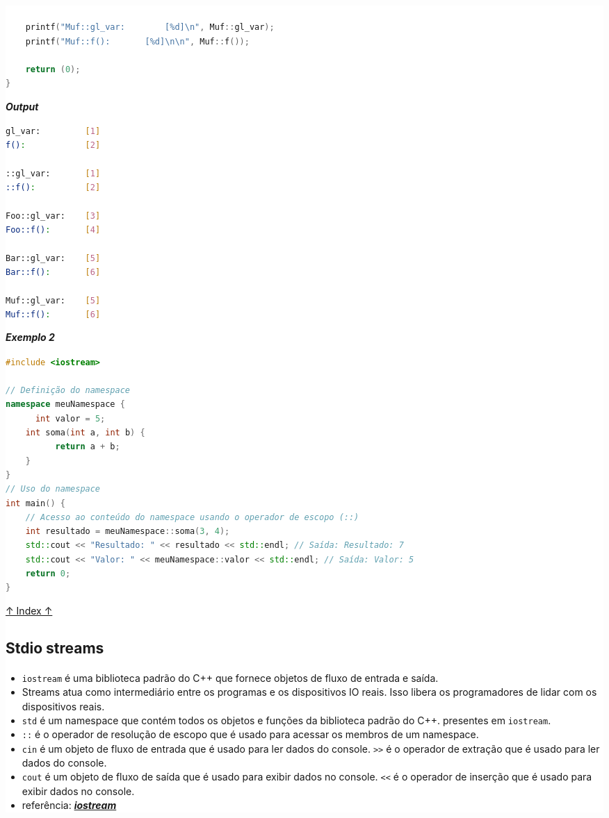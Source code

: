 ```cpp

	printf("Muf::gl_var:		[%d]\n", Muf::gl_var);
	printf("Muf::f():		[%d]\n\n", Muf::f());

	return (0);
}
```
***Output***
```bash
gl_var:			[1]
f():			[2]

::gl_var:		[1]
::f():			[2]

Foo::gl_var:	[3]
Foo::f():		[4]

Bar::gl_var:	[5]
Bar::f():		[6]

Muf::gl_var:	[5]
Muf::f():		[6]
```

***Exemplo 2***
```cpp
#include <iostream>

// Definição do namespace
namespace meuNamespace {
      int valor = 5;
    int soma(int a, int b) {
          return a + b;
    }
}
// Uso do namespace
int main() {
    // Acesso ao conteúdo do namespace usando o operador de escopo (::)
    int resultado = meuNamespace::soma(3, 4);
    std::cout << "Resultado: " << resultado << std::endl; // Saída: Resultado: 7
    std::cout << "Valor: " << meuNamespace::valor << std::endl; // Saída: Valor: 5
    return 0;
}
```
[↑ Index ↑](#index)

## Stdio streams
- `iostream` é uma biblioteca padrão do C++ que fornece objetos de fluxo de entrada e saída.
- Streams atua como intermediário entre os programas e os dispositivos IO reais. Isso libera os programadores de lidar com os dispositivos reais.
- `std` é um namespace que contém todos os objetos e funções da biblioteca padrão do C++. presentes em `iostream`.
- `::` é o operador de resolução de escopo que é usado para acessar os membros de um namespace.
- `cin` é um objeto de fluxo de entrada que é usado para ler dados do console. `>>` é o operador de extração que é usado para ler dados do console.
- `cout` é um objeto de fluxo de saída que é usado para exibir dados no console. `<<` é o operador de inserção que é usado para exibir dados no console.
- referência: [***iostream***](https://www.cplusplus.com/reference/iostream/)
